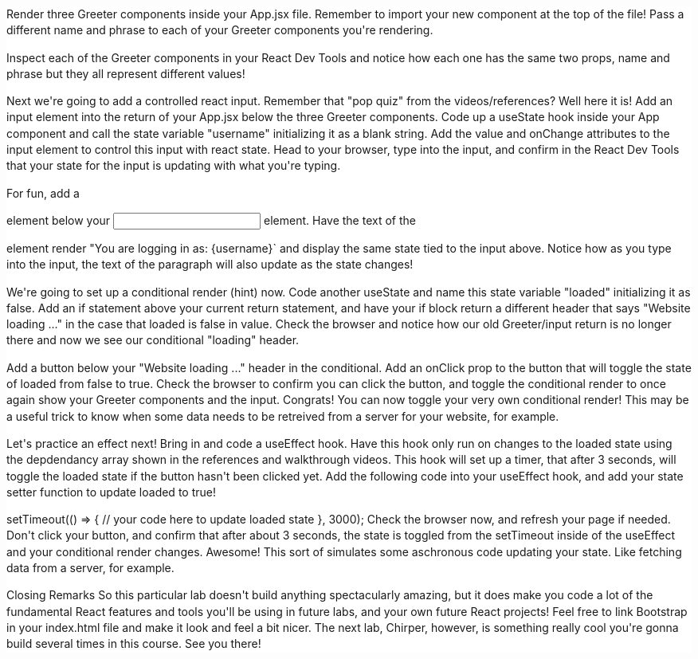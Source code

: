 Render three Greeter components inside your App.jsx file. Remember to import your new component at the top of the file! Pass a different name and phrase to each of your Greeter components you're rendering.

Inspect each of the Greeter components in your React Dev Tools and notice how each one has the same two props, name and phrase but they all represent different values!

Next we're going to add a controlled react input. Remember that "pop quiz" from the videos/references? Well here it is! Add an input element into the return of your App.jsx below the three Greeter components. Code up a useState hook inside your App component and call the state variable "username" initializing it as a blank string. Add the value and onChange attributes to the input element to control this input with react state. Head to your browser, type into the input, and confirm in the React Dev Tools that your state for the input is updating with what you're typing.

For fun, add a <p> element below your <input /> element. Have the text of the <p> element render "You are logging in as: {username}` and display the same state tied to the input above. Notice how as you type into the input, the text of the paragraph will also update as the state changes!

We're going to set up a conditional render (hint) now. Code another useState and name this state variable "loaded" initializing it as false. Add an if statement above your current return statement, and have your if block return a different header that says "Website loading ..." in the case that loaded is false in value. Check the browser and notice how our old Greeter/input return is no longer there and now we see our conditional "loading" header.

Add a button below your "Website loading ..." header in the conditional. Add an onClick prop to the button that will toggle the state of loaded from false to true. Check the browser to confirm you can click the button, and toggle the conditional render to once again show your Greeter components and the input. Congrats! You can now toggle your very own conditional render! This may be a useful trick to know when some data needs to be retreived from a server for your website, for example.

Let's practice an effect next! Bring in and code a useEffect hook. Have this hook only run on changes to the loaded state using the depdendancy array shown in the references and walkthrough videos. This hook will set up a timer, that after 3 seconds, will toggle the loaded state if the button hasn't been clicked yet. Add the following code into your useEffect hook, and add your state setter function to update loaded to true!

setTimeout(() => {
  // your code here to update loaded state
}, 3000);
Check the browser now, and refresh your page if needed. Don't click your button, and confirm that after about 3 seconds, the state is toggled from the setTimeout inside of the useEffect and your conditional render changes. Awesome! This sort of simulates some aschronous code updating your state. Like fetching data from a server, for example.

 

Closing Remarks
So this particular lab doesn't build anything spectacularly amazing, but it does make you code a lot of the fundamental React features and tools you'll be using in future labs, and your own future React projects! Feel free to link Bootstrap in your index.html file and make it look and feel a bit nicer. The next lab, Chirper, however, is something really cool you're gonna build several times in this course. See you there!
